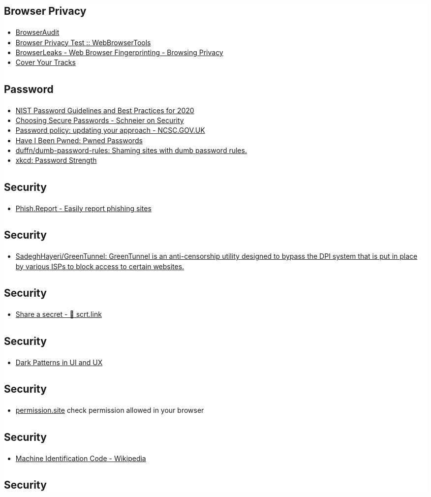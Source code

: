 ## Browser Privacy

- [BrowserAudit](https://browseraudit.com/)
- [Browser Privacy Test :: WebBrowserTools](https://webbrowsertools.com/privacy-test/)
- [BrowserLeaks - Web Browser Fingerprinting - Browsing Privacy](https://browserleaks.com/)
- [Cover Your Tracks](https://coveryourtracks.eff.org/)

## Password

- [NIST Password Guidelines and Best Practices for 2020](https://auth0.com/blog/dont-pass-on-the-new-nist-password-guidelines/)
- [Choosing Secure Passwords - Schneier on Security](https://www.schneier.com/blog/archives/2014/03/choosing_secure_1.html)
- [Password policy: updating your approach - NCSC.GOV.UK](https://www.ncsc.gov.uk/collection/passwords/updating-your-approach)
- [Have I Been Pwned: Pwned Passwords](https://haveibeenpwned.com/Passwords)
- [duffn/dumb-password-rules: Shaming sites with dumb password rules.](https://github.com/duffn/dumb-password-rules)
- [xkcd: Password Strength](https://xkcd.com/936/)

## Security

- [Phish.Report - Easily report phishing sites](https://phish.report/)

## Security

- [SadeghHayeri/GreenTunnel: GreenTunnel is an anti-censorship utility designed to bypass the DPI system that is put in place by various ISPs to block access to certain websites.](https://github.com/SadeghHayeri/GreenTunnel)

## Security

- [Share a secret - 🤫 scrt.link](https://scrt.link/)

## Security

- [Dark Patterns in UI and UX](https://www.darkpatterns.org/)

## Security

- [permission.site](https://permission.site/) check permission allowed in your browser

## Security

- [Machine Identification Code - Wikipedia](https://en.m.wikipedia.org/wiki/Machine_Identification_Code)

## Security
